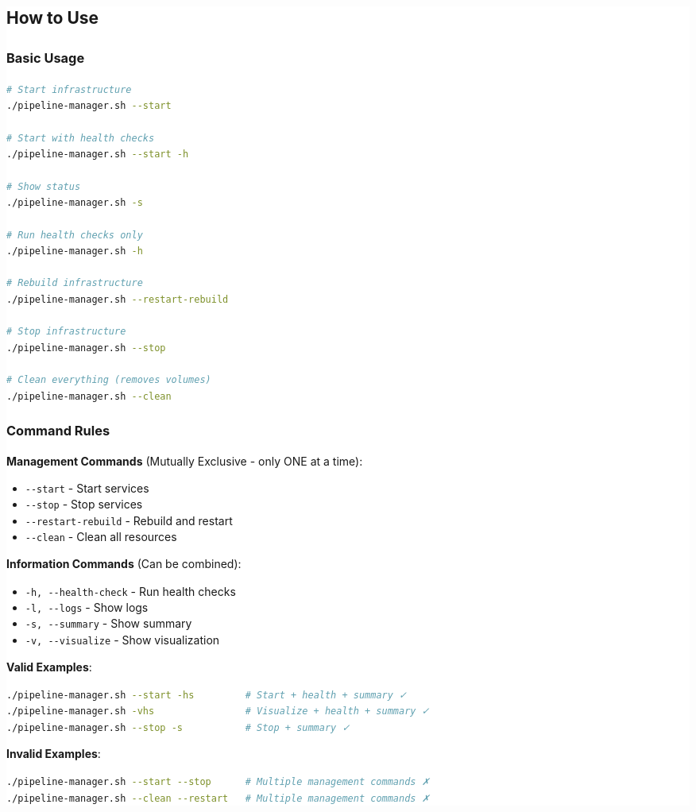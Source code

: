 ## How to Use

### Basic Usage

```bash
# Start infrastructure
./pipeline-manager.sh --start

# Start with health checks
./pipeline-manager.sh --start -h

# Show status
./pipeline-manager.sh -s

# Run health checks only
./pipeline-manager.sh -h

# Rebuild infrastructure
./pipeline-manager.sh --restart-rebuild

# Stop infrastructure
./pipeline-manager.sh --stop

# Clean everything (removes volumes)
./pipeline-manager.sh --clean
```

### Command Rules

**Management Commands** (Mutually Exclusive - only ONE at a time):
- `--start` - Start services
- `--stop` - Stop services
- `--restart-rebuild` - Rebuild and restart
- `--clean` - Clean all resources

**Information Commands** (Can be combined):
- `-h, --health-check` - Run health checks
- `-l, --logs` - Show logs
- `-s, --summary` - Show summary
- `-v, --visualize` - Show visualization

**Valid Examples**:
```bash
./pipeline-manager.sh --start -hs         # Start + health + summary ✓
./pipeline-manager.sh -vhs                # Visualize + health + summary ✓
./pipeline-manager.sh --stop -s           # Stop + summary ✓
```

**Invalid Examples**:
```bash
./pipeline-manager.sh --start --stop      # Multiple management commands ✗
./pipeline-manager.sh --clean --restart   # Multiple management commands ✗
```
